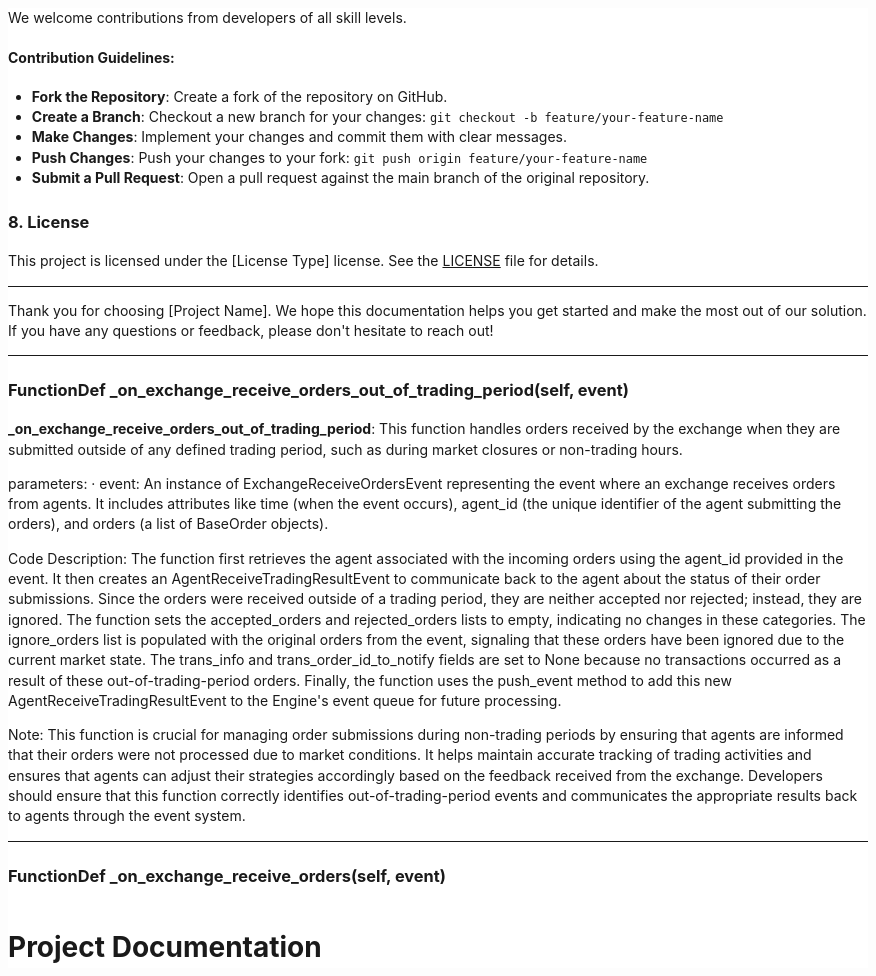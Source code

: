 We welcome contributions from developers of all skill levels.

#### Contribution Guidelines:

- **Fork the Repository**: Create a fork of the repository on GitHub.
- **Create a Branch**: Checkout a new branch for your changes: `git checkout -b feature/your-feature-name`
- **Make Changes**: Implement your changes and commit them with clear messages.
- **Push Changes**: Push your changes to your fork: `git push origin feature/your-feature-name`
- **Submit a Pull Request**: Open a pull request against the main branch of the original repository.

### 8. License

This project is licensed under the [License Type] license. See the [LICENSE](https://github.com/[username]/[repository]/blob/main/LICENSE) file for details.

---

Thank you for choosing [Project Name]. We hope this documentation helps you get started and make the most out of our solution. If you have any questions or feedback, please don't hesitate to reach out!
***
### FunctionDef _on_exchange_receive_orders_out_of_trading_period(self, event)
**_on_exchange_receive_orders_out_of_trading_period**: This function handles orders received by the exchange when they are submitted outside of any defined trading period, such as during market closures or non-trading hours.

parameters:
· event: An instance of ExchangeReceiveOrdersEvent representing the event where an exchange receives orders from agents. It includes attributes like time (when the event occurs), agent_id (the unique identifier of the agent submitting the orders), and orders (a list of BaseOrder objects).

Code Description: The function first retrieves the agent associated with the incoming orders using the agent_id provided in the event. It then creates an AgentReceiveTradingResultEvent to communicate back to the agent about the status of their order submissions. Since the orders were received outside of a trading period, they are neither accepted nor rejected; instead, they are ignored. The function sets the accepted_orders and rejected_orders lists to empty, indicating no changes in these categories. The ignore_orders list is populated with the original orders from the event, signaling that these orders have been ignored due to the current market state. The trans_info and trans_order_id_to_notify fields are set to None because no transactions occurred as a result of these out-of-trading-period orders. Finally, the function uses the push_event method to add this new AgentReceiveTradingResultEvent to the Engine's event queue for future processing.

Note: This function is crucial for managing order submissions during non-trading periods by ensuring that agents are informed that their orders were not processed due to market conditions. It helps maintain accurate tracking of trading activities and ensures that agents can adjust their strategies accordingly based on the feedback received from the exchange. Developers should ensure that this function correctly identifies out-of-trading-period events and communicates the appropriate results back to agents through the event system.
***
### FunctionDef _on_exchange_receive_orders(self, event)
# Project Documentation
